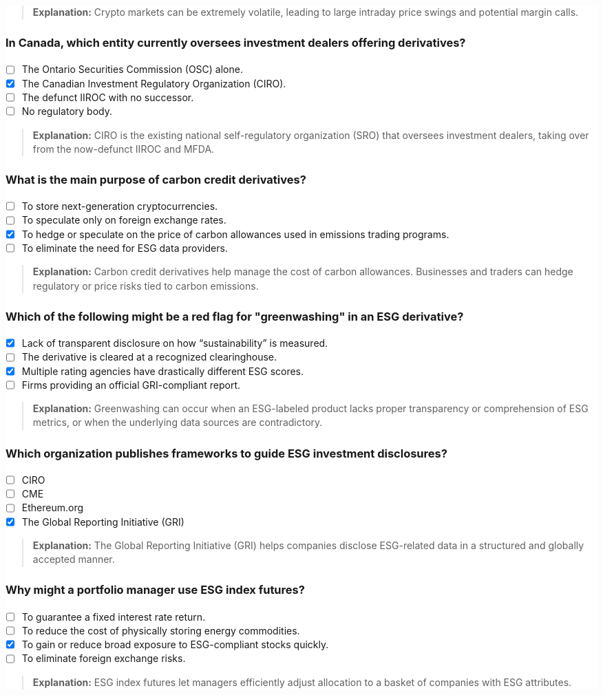 > **Explanation:** Crypto markets can be extremely volatile, leading to large intraday price swings and potential margin calls.

### In Canada, which entity currently oversees investment dealers offering derivatives?

- [ ] The Ontario Securities Commission (OSC) alone.
- [x] The Canadian Investment Regulatory Organization (CIRO).
- [ ] The defunct IIROC with no successor.
- [ ] No regulatory body.

> **Explanation:** CIRO is the existing national self-regulatory organization (SRO) that oversees investment dealers, taking over from the now-defunct IIROC and MFDA.

### What is the main purpose of carbon credit derivatives?

- [ ] To store next-generation cryptocurrencies.
- [ ] To speculate only on foreign exchange rates.
- [x] To hedge or speculate on the price of carbon allowances used in emissions trading programs.
- [ ] To eliminate the need for ESG data providers.

> **Explanation:** Carbon credit derivatives help manage the cost of carbon allowances. Businesses and traders can hedge regulatory or price risks tied to carbon emissions.

### Which of the following might be a red flag for "greenwashing" in an ESG derivative?

- [x] Lack of transparent disclosure on how “sustainability” is measured.
- [ ] The derivative is cleared at a recognized clearinghouse.
- [x] Multiple rating agencies have drastically different ESG scores.
- [ ] Firms providing an official GRI-compliant report.

> **Explanation:** Greenwashing can occur when an ESG-labeled product lacks proper transparency or comprehension of ESG metrics, or when the underlying data sources are contradictory.

### Which organization publishes frameworks to guide ESG investment disclosures?

- [ ] CIRO
- [ ] CME
- [ ] Ethereum.org
- [x] The Global Reporting Initiative (GRI)

> **Explanation:** The Global Reporting Initiative (GRI) helps companies disclose ESG-related data in a structured and globally accepted manner.

### Why might a portfolio manager use ESG index futures?

- [ ] To guarantee a fixed interest rate return.
- [ ] To reduce the cost of physically storing energy commodities.
- [x] To gain or reduce broad exposure to ESG-compliant stocks quickly.
- [ ] To eliminate foreign exchange risks.

> **Explanation:** ESG index futures let managers efficiently adjust allocation to a basket of companies with ESG attributes.
